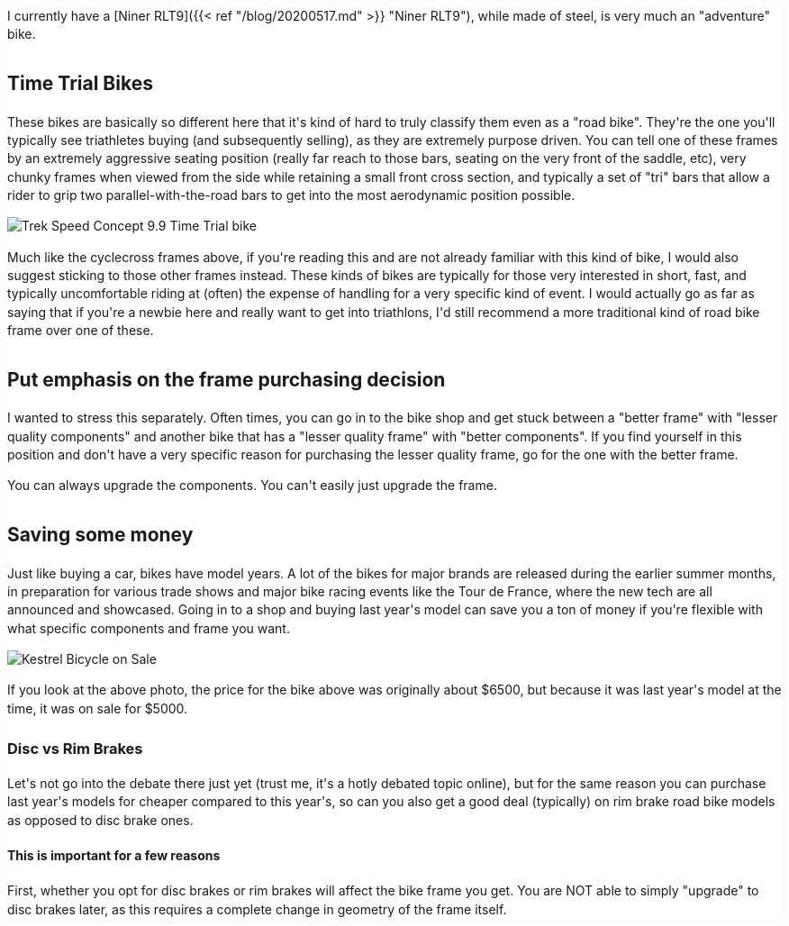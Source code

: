 I currently have a [Niner RLT9]({{< ref "/blog/20200517.md" >}} "Niner RLT9"), while made of steel, is very much an "adventure" bike.

## Time Trial Bikes
These bikes are basically so different here that it's kind of hard to truly classify them even as a "road bike". They're the one you'll typically see triathletes buying (and subsequently selling), as they are extremely purpose driven. You can tell one of these frames by an extremely aggressive seating position (really far reach to those bars, seating on the very front of the saddle, etc), very chunky frames when viewed from the side while retaining a small front cross section, and typically a set of "tri" bars that allow a rider to grip two parallel-with-the-road bars to get into the most aerodynamic position possible.

![Trek Speed Concept 9.9 Time Trial bike](/img/2020/10/trek_speed_tt.jpg "These are truly fast, look badass, but can be tough to handle and are very purpose driven bicycles")

Much like the cyclecross frames above, if you're reading this and are not already familiar with this kind of bike, I would also suggest sticking to those other frames instead. These kinds of bikes are typically for those very interested in short, fast, and typically uncomfortable riding at (often) the expense of handling for a very specific kind of event. I would actually go as far as saying that if you're a newbie here and really want to get into triathlons, I'd still recommend a more traditional kind of road bike frame over one of these.

## Put emphasis on the frame purchasing decision
I wanted to stress this separately. Often times, you can go in to the bike shop and get stuck between a "better frame" with "lesser quality components" and another bike that has a "lesser quality frame" with "better components". If you find yourself in this position and don't have a very specific reason for purchasing the lesser quality frame, go for the one with the better frame.

You can always upgrade the components. You can't easily just upgrade the frame.

## Saving some money
Just like buying a car, bikes have model years. A lot of the bikes for major brands are released during the earlier summer months, in preparation for various trade shows and major bike racing events like the Tour de France, where the new tech are all announced and showcased. Going in to a shop and buying last year's model can save you a ton of money if you're flexible with what specific components and frame you want.

![Kestrel Bicycle on Sale](/img/2020/10/kestrel.jpg "An old picture I found while wandering a Performance Bicycle shop in Huntington Beach, CA")

If you look at the above photo, the price for the bike above was originally about $6500, but because it was last year's model at the time, it was on sale for $5000.

### Disc vs Rim Brakes
Let's not go into the debate there just yet (trust me, it's a hotly debated topic online), but for the same reason you can purchase last year's models for cheaper compared to this year's, so can you also get a good deal (typically) on rim brake road bike models as opposed to disc brake ones.

#### This is important for a few reasons

First, whether you opt for disc brakes or rim brakes will affect the bike frame you get. You are NOT able to simply "upgrade" to disc brakes later, as this requires a complete change in geometry of the frame itself.
